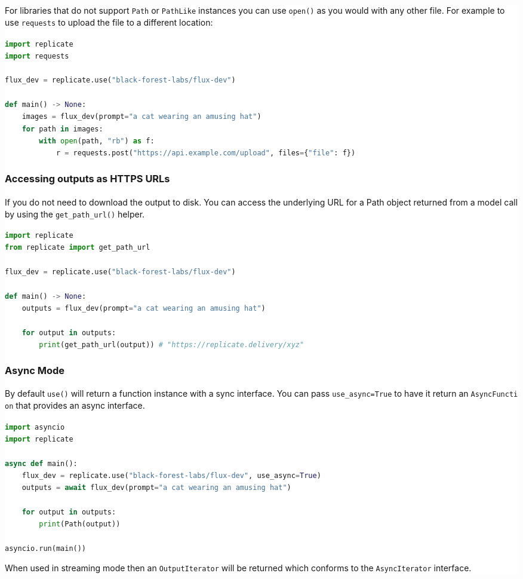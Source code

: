 For libraries that do not support `Path` or `PathLike` instances you can use `open()` as you would with any other file. For example to use `requests` to upload the file to a different location:

```py
import replicate
import requests

flux_dev = replicate.use("black-forest-labs/flux-dev")

def main() -> None:
    images = flux_dev(prompt="a cat wearing an amusing hat")
    for path in images:
        with open(path, "rb") as f:
            r = requests.post("https://api.example.com/upload", files={"file": f})
```

### Accessing outputs as HTTPS URLs

If you do not need to download the output to disk. You can access the underlying URL for a Path object returned from a model call by using the `get_path_url()` helper.

```py
import replicate
from replicate import get_path_url

flux_dev = replicate.use("black-forest-labs/flux-dev")

def main() -> None:
    outputs = flux_dev(prompt="a cat wearing an amusing hat")

    for output in outputs:
        print(get_path_url(output)) # "https://replicate.delivery/xyz"
```

### Async Mode

By default `use()` will return a function instance with a sync interface. You can pass `use_async=True` to have it return an `AsyncFunction` that provides an async interface.

```py
import asyncio
import replicate

async def main():
    flux_dev = replicate.use("black-forest-labs/flux-dev", use_async=True)
    outputs = await flux_dev(prompt="a cat wearing an amusing hat")

    for output in outputs:
        print(Path(output))

asyncio.run(main())
```

When used in streaming mode then an `OutputIterator` will be returned which conforms to the `AsyncIterator` interface.

